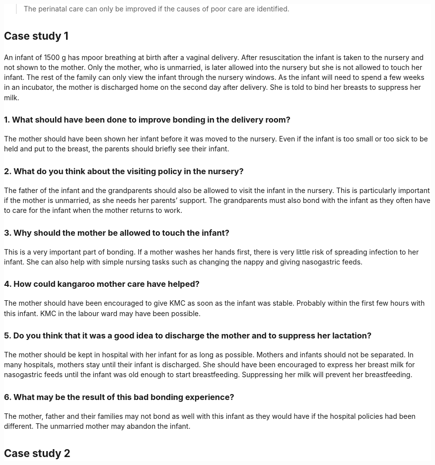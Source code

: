 > The perinatal care can only be improved if the causes of poor care are identified.

## Case study 1

An infant of 1500 g has mpoor breathing at birth after a vaginal delivery. After resuscitation the infant is taken to the nursery and not shown to the mother. Only the mother, who is unmarried, is later allowed into the nursery but she is not allowed to touch her infant. The rest of the family can only view the infant through the nursery windows. As the infant will need to spend a few weeks in an incubator, the mother is discharged home on the second day after delivery. She is told to bind her breasts to suppress her milk.

### 1. What should have been done to improve bonding in the delivery room?

The mother should have been shown her infant before it was moved to the nursery. Even if the infant is too small or too sick to be held and put to the breast, the parents should briefly see their infant.

### 2. What do you think about the visiting policy in the nursery?

The father of the infant and the grandparents should also be allowed to visit the infant in the nursery. This is particularly important if the mother is unmarried, as she needs her parents’ support. The grandparents must also bond with the infant as they often have to care for the infant when the mother returns to work.

### 3. Why should the mother be allowed to touch the infant?

This is a very important part of bonding. If a mother washes her hands first, there is very little risk of spreading infection to her infant. She can also help with simple nursing tasks such as changing the nappy and giving nasogastric feeds.

### 4. How could kangaroo mother care have helped?

The mother should have been encouraged to give KMC as soon as the infant was stable. Probably within the first few hours with this infant. KMC in the labour ward may have been possible.

### 5. Do you think that it was a good idea to discharge the mother and to suppress her lactation?

The mother should be kept in hospital with her infant for as long as possible. Mothers and infants should not be separated. In many hospitals, mothers stay until their infant is discharged. She should have been encouraged to express her breast milk for nasogastric feeds until the infant was old enough to start breastfeeding. Suppressing her milk will prevent her breastfeeding.

### 6. What may be the result of this bad bonding experience?

The mother, father and their families may not bond as well with this infant as they would have if the hospital policies had been different. The unmarried mother may abandon the infant.

## Case study 2
